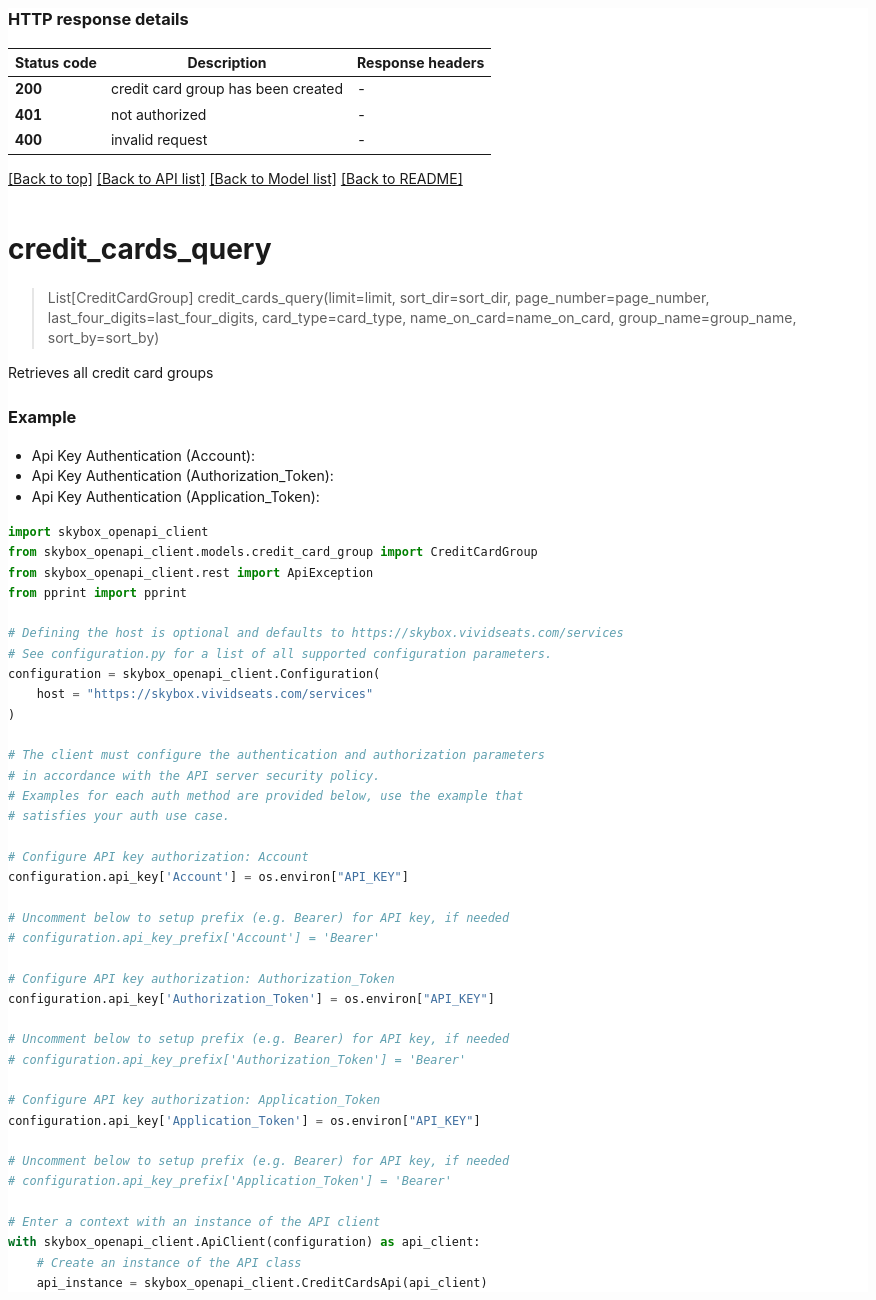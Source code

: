 ### HTTP response details

| Status code | Description | Response headers |
|-------------|-------------|------------------|
**200** | credit card group has been created |  -  |
**401** | not authorized |  -  |
**400** | invalid request |  -  |

[[Back to top]](#) [[Back to API list]](../README.md#documentation-for-api-endpoints) [[Back to Model list]](../README.md#documentation-for-models) [[Back to README]](../README.md)

# **credit_cards_query**
> List[CreditCardGroup] credit_cards_query(limit=limit, sort_dir=sort_dir, page_number=page_number, last_four_digits=last_four_digits, card_type=card_type, name_on_card=name_on_card, group_name=group_name, sort_by=sort_by)



Retrieves all credit card groups

### Example

* Api Key Authentication (Account):
* Api Key Authentication (Authorization_Token):
* Api Key Authentication (Application_Token):

```python
import skybox_openapi_client
from skybox_openapi_client.models.credit_card_group import CreditCardGroup
from skybox_openapi_client.rest import ApiException
from pprint import pprint

# Defining the host is optional and defaults to https://skybox.vividseats.com/services
# See configuration.py for a list of all supported configuration parameters.
configuration = skybox_openapi_client.Configuration(
    host = "https://skybox.vividseats.com/services"
)

# The client must configure the authentication and authorization parameters
# in accordance with the API server security policy.
# Examples for each auth method are provided below, use the example that
# satisfies your auth use case.

# Configure API key authorization: Account
configuration.api_key['Account'] = os.environ["API_KEY"]

# Uncomment below to setup prefix (e.g. Bearer) for API key, if needed
# configuration.api_key_prefix['Account'] = 'Bearer'

# Configure API key authorization: Authorization_Token
configuration.api_key['Authorization_Token'] = os.environ["API_KEY"]

# Uncomment below to setup prefix (e.g. Bearer) for API key, if needed
# configuration.api_key_prefix['Authorization_Token'] = 'Bearer'

# Configure API key authorization: Application_Token
configuration.api_key['Application_Token'] = os.environ["API_KEY"]

# Uncomment below to setup prefix (e.g. Bearer) for API key, if needed
# configuration.api_key_prefix['Application_Token'] = 'Bearer'

# Enter a context with an instance of the API client
with skybox_openapi_client.ApiClient(configuration) as api_client:
    # Create an instance of the API class
    api_instance = skybox_openapi_client.CreditCardsApi(api_client)
```